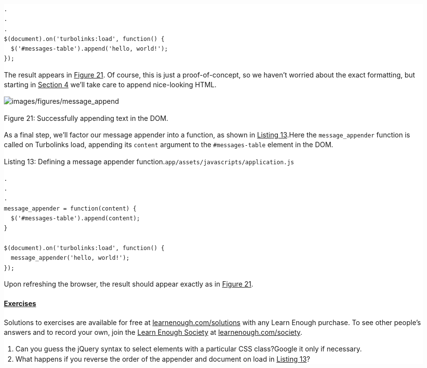 ```
.
.
.
$(document).on('turbolinks:load', function() {
  $('#messages-table').append('hello, world!');
});

```

The result appears in [Figure 21](https://www.learnenough.com/action-cable-tutorial#fig-message_append). Of course, this is just a proof-of-concept, so we haven’t worried about the exact formatting, but starting in [Section 4](https://www.learnenough.com/action-cable-tutorial#sec-upgrading_to_action_cable) we’ll take care to append nice-looking HTML.

![images/figures/message_append](https://ws3.sinaimg.cn/large/006tNc79gy1fm6v5utfc2j30vi0ntq4h.jpg)

Figure 21: Successfully appending text in the DOM.

As a final step, we’ll factor our message appender into a function, as shown in [Listing 13](https://www.learnenough.com/action-cable-tutorial#code-message_appender_function).Here the `message_appender` function is called on Turbolinks load, appending its `content` argument to the `#messages-table` element in the DOM.

Listing 13: Defining a message appender function.`app/assets/javascripts/application.js`

```
.
.
.
message_appender = function(content) {
  $('#messages-table').append(content);
}

$(document).on('turbolinks:load', function() {
  message_appender('hello, world!');
});

```

Upon refreshing the browser, the result should appear exactly as in [Figure 21](https://www.learnenough.com/action-cable-tutorial#fig-message_append).

#### [Exercises](https://www.learnenough.com/action-cable-tutorial#sec-exercises_a_nanoslice_of_jquery)

Solutions to exercises are available for free at [learnenough.com/solutions](http://www.learnenough.com/solutions) with any Learn Enough purchase. To see other people’s answers and to record your own, join the [Learn Enough Society](http://learnenough.com/society) at [learnenough.com/society](http://learnenough.com/society).

1. Can you guess the jQuery syntax to select elements with a particular CSS class?Google it only if necessary.
2. What happens if you reverse the order of the appender and document on load in [Listing 13](https://www.learnenough.com/action-cable-tutorial#code-message_appender_function)?

